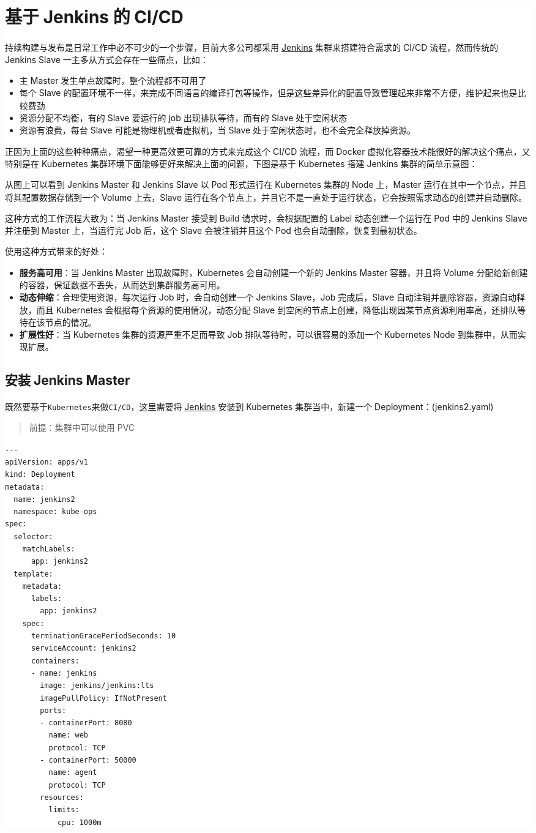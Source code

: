 # 基于 Jenkins 的 CI/CD

持续构建与发布是日常工作中必不可少的一个步骤，目前大多公司都采用 [Jenkins](https://www.jenkins.io/zh/) 集群来搭建符合需求的 CI/CD 流程，然而传统的 Jenkins Slave 一主多从方式会存在一些痛点，比如：

* 主 Master 发生单点故障时，整个流程都不可用了
* 每个 Slave 的配置环境不一样，来完成不同语言的编译打包等操作，但是这些差异化的配置导致管理起来非常不方便，维护起来也是比较费劲
* 资源分配不均衡，有的 Slave 要运行的 job 出现排队等待，而有的 Slave 处于空闲状态
* 资源有浪费，每台 Slave 可能是物理机或者虚拟机，当 Slave 处于空闲状态时，也不会完全释放掉资源。

正因为上面的这些种种痛点，渴望一种更高效更可靠的方式来完成这个 CI/CD 流程，而 Docker 虚拟化容器技术能很好的解决这个痛点，又特别是在 Kubernetes 集群环境下面能够更好来解决上面的问题，下图是基于 Kubernetes 搭建 Jenkins 集群的简单示意图：

从图上可以看到 Jenkins Master 和 Jenkins Slave 以 Pod 形式运行在 Kubernetes 集群的 Node 上，Master 运行在其中一个节点，并且将其配置数据存储到一个 Volume 上去，Slave 运行在各个节点上，并且它不是一直处于运行状态，它会按照需求动态的创建并自动删除。

这种方式的工作流程大致为：当 Jenkins Master 接受到 Build 请求时，会根据配置的 Label 动态创建一个运行在 Pod 中的 Jenkins Slave 并注册到 Master 上，当运行完 Job 后，这个 Slave 会被注销并且这个 Pod 也会自动删除，恢复到最初状态。

使用这种方式带来的好处：

* **服务高可用**：当 Jenkins Master 出现故障时，Kubernetes 会自动创建一个新的 Jenkins Master 容器，并且将 Volume 分配给新创建的容器，保证数据不丢失，从而达到集群服务高可用。
* **动态伸缩**：合理使用资源，每次运行 Job 时，会自动创建一个 Jenkins Slave，Job 完成后，Slave 自动注销并删除容器，资源自动释放，而且 Kubernetes 会根据每个资源的使用情况，动态分配 Slave 到空闲的节点上创建，降低出现因某节点资源利用率高，还排队等待在该节点的情况。
* **扩展性好**：当 Kubernetes 集群的资源严重不足而导致 Job 排队等待时，可以很容易的添加一个 Kubernetes Node 到集群中，从而实现扩展。

## 安装 Jenkins Master

既然要基于`Kubernetes`来做`CI/CD`，这里需要将 [Jenkins](https://www.jenkins.io/zh/) 安装到 Kubernetes 集群当中，新建一个 Deployment：\(jenkins2.yaml\)

> 前提：集群中可以使用 PVC

```text
---
apiVersion: apps/v1
kind: Deployment
metadata:
  name: jenkins2
  namespace: kube-ops
spec: 
  selector:
    matchLabels:
      app: jenkins2
  template:
    metadata:
      labels:
        app: jenkins2
    spec:
      terminationGracePeriodSeconds: 10
      serviceAccount: jenkins2
      containers:
      - name: jenkins
        image: jenkins/jenkins:lts
        imagePullPolicy: IfNotPresent
        ports:
        - containerPort: 8080
          name: web
          protocol: TCP
        - containerPort: 50000
          name: agent
          protocol: TCP
        resources:
          limits:
            cpu: 1000m
```